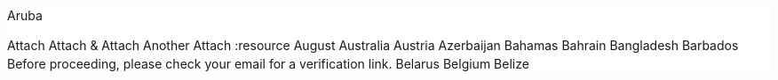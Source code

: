 Aruba
</td>
</tr>
<tr><td align="left" >
Attach
</td>
</tr>
<tr><td align="left" >
Attach & Attach Another
</td>
</tr>
<tr><td align="left" >
Attach :resource
</td>
</tr>
<tr><td align="left" >
August
</td>
</tr>
<tr><td align="left" >
Australia
</td>
</tr>
<tr><td align="left" >
Austria
</td>
</tr>
<tr><td align="left" >
Azerbaijan
</td>
</tr>
<tr><td align="left" >
Bahamas
</td>
</tr>
<tr><td align="left" >
Bahrain
</td>
</tr>
<tr><td align="left" >
Bangladesh
</td>
</tr>
<tr><td align="left" >
Barbados
</td>
</tr>
<tr><td align="left" >
Before proceeding, please check your email for a verification link.
</td>
</tr>
<tr><td align="left" >
Belarus
</td>
</tr>
<tr><td align="left" >
Belgium
</td>
</tr>
<tr><td align="left" >
Belize
</td>
</tr>
<tr><td align="left" >